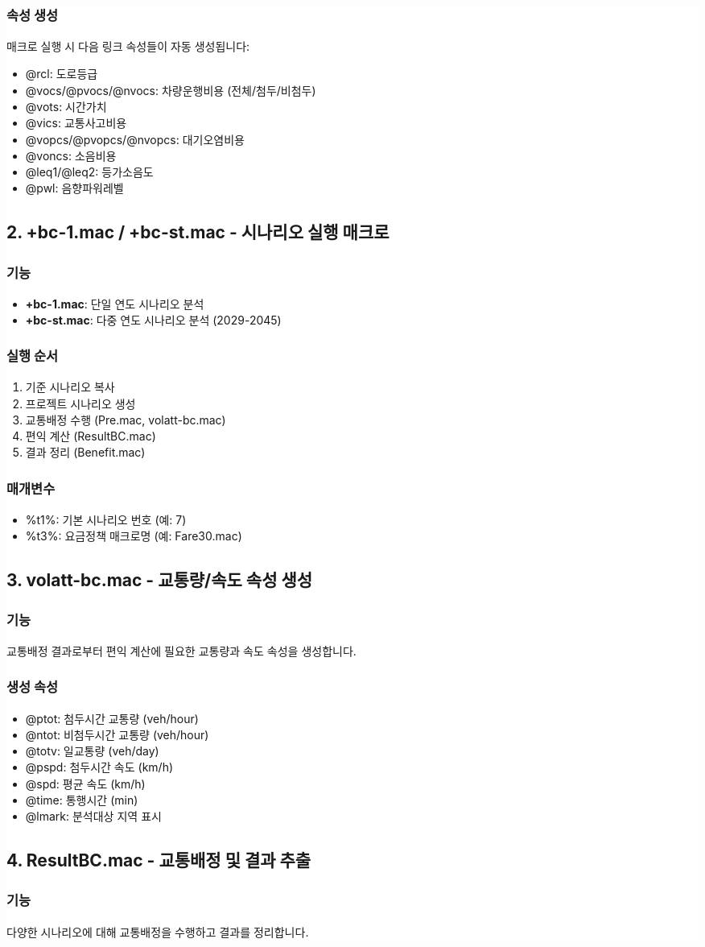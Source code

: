 ### 속성 생성
매크로 실행 시 다음 링크 속성들이 자동 생성됩니다:
- @rcl: 도로등급
- @vocs/@pvocs/@nvocs: 차량운행비용 (전체/첨두/비첨두)
- @vots: 시간가치
- @vics: 교통사고비용
- @vopcs/@pvopcs/@nvopcs: 대기오염비용
- @voncs: 소음비용
- @leq1/@leq2: 등가소음도
- @pwl: 음향파워레벨

## 2. +bc-1.mac / +bc-st.mac - 시나리오 실행 매크로

### 기능
- **+bc-1.mac**: 단일 연도 시나리오 분석
- **+bc-st.mac**: 다중 연도 시나리오 분석 (2029-2045)

### 실행 순서
1. 기준 시나리오 복사
2. 프로젝트 시나리오 생성
3. 교통배정 수행 (Pre.mac, volatt-bc.mac)
4. 편익 계산 (ResultBC.mac)
5. 결과 정리 (Benefit.mac)

### 매개변수
- %t1%: 기본 시나리오 번호 (예: 7)
- %t3%: 요금정책 매크로명 (예: Fare30.mac)

## 3. volatt-bc.mac - 교통량/속도 속성 생성

### 기능
교통배정 결과로부터 편익 계산에 필요한 교통량과 속도 속성을 생성합니다.

### 생성 속성
- @ptot: 첨두시간 교통량 (veh/hour)
- @ntot: 비첨두시간 교통량 (veh/hour)  
- @totv: 일교통량 (veh/day)
- @pspd: 첨두시간 속도 (km/h)
- @spd: 평균 속도 (km/h)
- @time: 통행시간 (min)
- @lmark: 분석대상 지역 표시

## 4. ResultBC.mac - 교통배정 및 결과 추출

### 기능
다양한 시나리오에 대해 교통배정을 수행하고 결과를 정리합니다.
